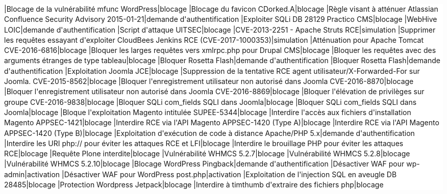 |Blocage de la vulnérabilité mfunc WordPress|blocage
|Blocage du favicon CDorked.A|blocage
|Règle visant à atténuer Atlassian Confluence Security Advisory 2015-01-21|demande d'authentification
|Exploiter SQLi DB 28129 Practico CMS|blocage
|WebHive LOIC|demande d'authentification
|Script d'attaque UITSEC|blocage
|CVE-2013-2251 - Apache Struts RCE|simulation
|Supprimer les requêtes essayant d'exploiter CloudBees Jenkins RCE (CVE-2017-1000353)|simulation
|Atténuation pour Apache Tomcat CVE-2016-6816|blocage
|Bloquer les larges requêtes vers xmlrpc.php pour Drupal CMS|blocage
|Bloquer les requêtes avec des arguments étranges de type tableau|blocage
|Bloquer Rosetta Flash|demande d'authentification
|Bloquer Rosetta Flash|demande d'authentification
|Exploitation Joomla JCE|blocage
|Suppression de la tentative RCE agent utilisateur/X-Forwarded-For sur Joomla. CVE-2015-8562|blocage
|Bloquer l'enregistrement utilisateur non autorisé dans Joomla CVE-2016-8870|blocage
|Bloquer l'enregistrement utilisateur non autorisé dans Joomla CVE-2016-8869|blocage
|Bloquer l'élévation de privilèges sur groupe CVE-2016-9838|blocage
|Bloquer SQLi com_fields SQLI dans Joomla|blocage
|Bloquer SQLi com_fields SQLI dans Joomla|blocage
|Bloque l'exploitation Magento intitulée SUPEE-5344|blocage
|Interdire l'accès aux fichiers d'installation Magento APPSEC-1421|blocage
|Interdire RCE via l'API Magento APPSEC-1420 (Type A)|blocage
|Interdire RCE via l'API Magento APPSEC-1420 (Type B)|blocage
|Exploitation d'exécution de code à distance Apache/PHP 5.x|demande d'authentification
|Interdire les URI php:// pour éviter les attaques RCE et LFI|blocage
|Interdire le brouillage PHP pour éviter les attaques RCE|blocage
|Requête Plone interdite|blocage
|Vulnérabilité WHMCS 5.2.7|blocage
|Vulnérabilité WHMCS 5.2.8|blocage
|Vulnérabilité WHMCS 5.2.10|blocage
|Blocage WordPress Pingback|demande d'authentification
|Désactiver WAF pour wp-admin|activation
|Désactiver WAF pour WordPress post.php|activation
|Exploitation de l'injection SQL en aveugle DB 28485|blocage
|Protection Wordpress Jetpack|blocage
|Interdire à timthumb d'extraire des fichiers php|blocage
